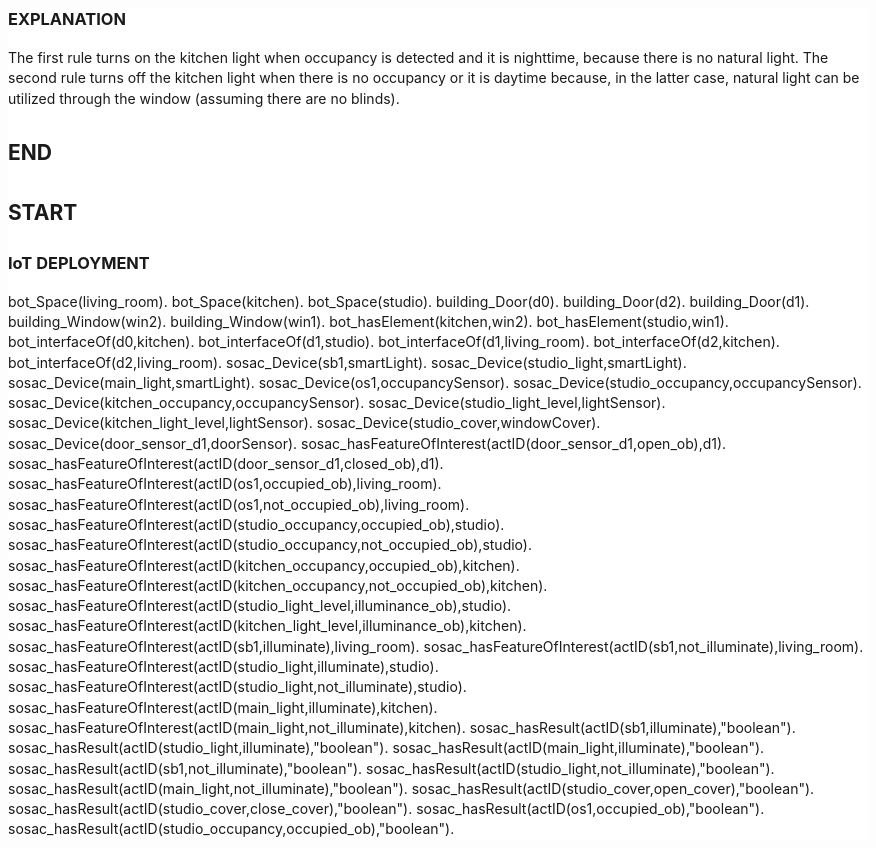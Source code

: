 ### EXPLANATION
The first rule turns on the kitchen light when occupancy is detected and it is nighttime, because there is no natural light. The second rule turns off the kitchen light when there is no occupancy or it is daytime because, in the latter case, natural light can be utilized through the window (assuming there are no blinds).
## END

## START
### IoT DEPLOYMENT
bot_Space(living_room).
bot_Space(kitchen).
bot_Space(studio).
building_Door(d0).
building_Door(d2).
building_Door(d1).
building_Window(win2).
building_Window(win1).
bot_hasElement(kitchen,win2).
bot_hasElement(studio,win1).
bot_interfaceOf(d0,kitchen).
bot_interfaceOf(d1,studio).
bot_interfaceOf(d1,living_room).
bot_interfaceOf(d2,kitchen).
bot_interfaceOf(d2,living_room).
sosac_Device(sb1,smartLight).
sosac_Device(studio_light,smartLight).
sosac_Device(main_light,smartLight).
sosac_Device(os1,occupancySensor).
sosac_Device(studio_occupancy,occupancySensor).
sosac_Device(kitchen_occupancy,occupancySensor).
sosac_Device(studio_light_level,lightSensor).
sosac_Device(kitchen_light_level,lightSensor).
sosac_Device(studio_cover,windowCover).
sosac_Device(door_sensor_d1,doorSensor).
sosac_hasFeatureOfInterest(actID(door_sensor_d1,open_ob),d1).
sosac_hasFeatureOfInterest(actID(door_sensor_d1,closed_ob),d1).
sosac_hasFeatureOfInterest(actID(os1,occupied_ob),living_room).
sosac_hasFeatureOfInterest(actID(os1,not_occupied_ob),living_room).
sosac_hasFeatureOfInterest(actID(studio_occupancy,occupied_ob),studio).
sosac_hasFeatureOfInterest(actID(studio_occupancy,not_occupied_ob),studio).
sosac_hasFeatureOfInterest(actID(kitchen_occupancy,occupied_ob),kitchen).
sosac_hasFeatureOfInterest(actID(kitchen_occupancy,not_occupied_ob),kitchen).
sosac_hasFeatureOfInterest(actID(studio_light_level,illuminance_ob),studio).
sosac_hasFeatureOfInterest(actID(kitchen_light_level,illuminance_ob),kitchen).
sosac_hasFeatureOfInterest(actID(sb1,illuminate),living_room).
sosac_hasFeatureOfInterest(actID(sb1,not_illuminate),living_room).
sosac_hasFeatureOfInterest(actID(studio_light,illuminate),studio).
sosac_hasFeatureOfInterest(actID(studio_light,not_illuminate),studio).
sosac_hasFeatureOfInterest(actID(main_light,illuminate),kitchen).
sosac_hasFeatureOfInterest(actID(main_light,not_illuminate),kitchen).
sosac_hasResult(actID(sb1,illuminate),"boolean").
sosac_hasResult(actID(studio_light,illuminate),"boolean").
sosac_hasResult(actID(main_light,illuminate),"boolean").
sosac_hasResult(actID(sb1,not_illuminate),"boolean").
sosac_hasResult(actID(studio_light,not_illuminate),"boolean").
sosac_hasResult(actID(main_light,not_illuminate),"boolean").
sosac_hasResult(actID(studio_cover,open_cover),"boolean").
sosac_hasResult(actID(studio_cover,close_cover),"boolean").
sosac_hasResult(actID(os1,occupied_ob),"boolean").
sosac_hasResult(actID(studio_occupancy,occupied_ob),"boolean").